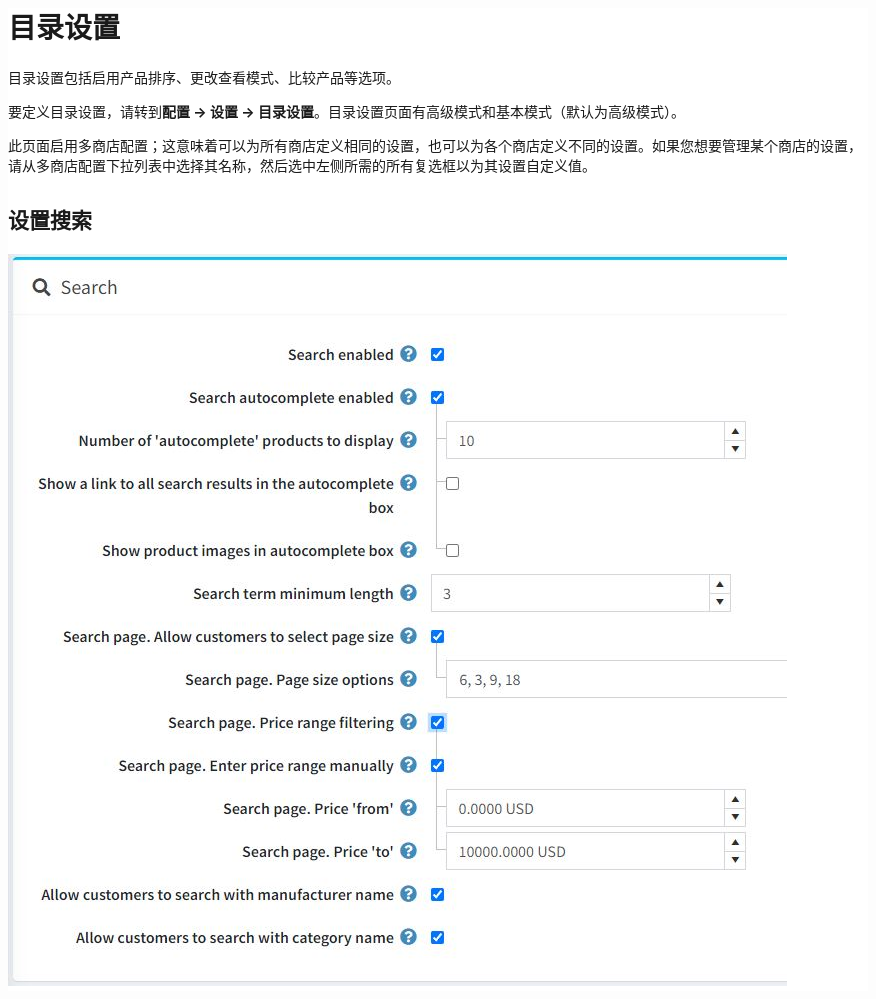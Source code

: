 # 目录设置




目录设置包括启用产品排序、更改查看模式、比较产品等选项。

要定义目录设置，请转到**配置 → 设置 → 目录设置**。目录设置页面有高级模式和基本模式（默认为高级模式）。

此页面启用多商店配置；这意味着可以为所有商店定义相同的设置，也可以为各个商店定义不同的设置。如果您想要管理某个商店的设置，请从多商店配置下拉列表中选择其名称，然后选中左侧所需的所有复选框以为其设置自定义值。

## 设置搜索

![Img](./FILES/store-cate-settings.md/img-20240731134351.png)
